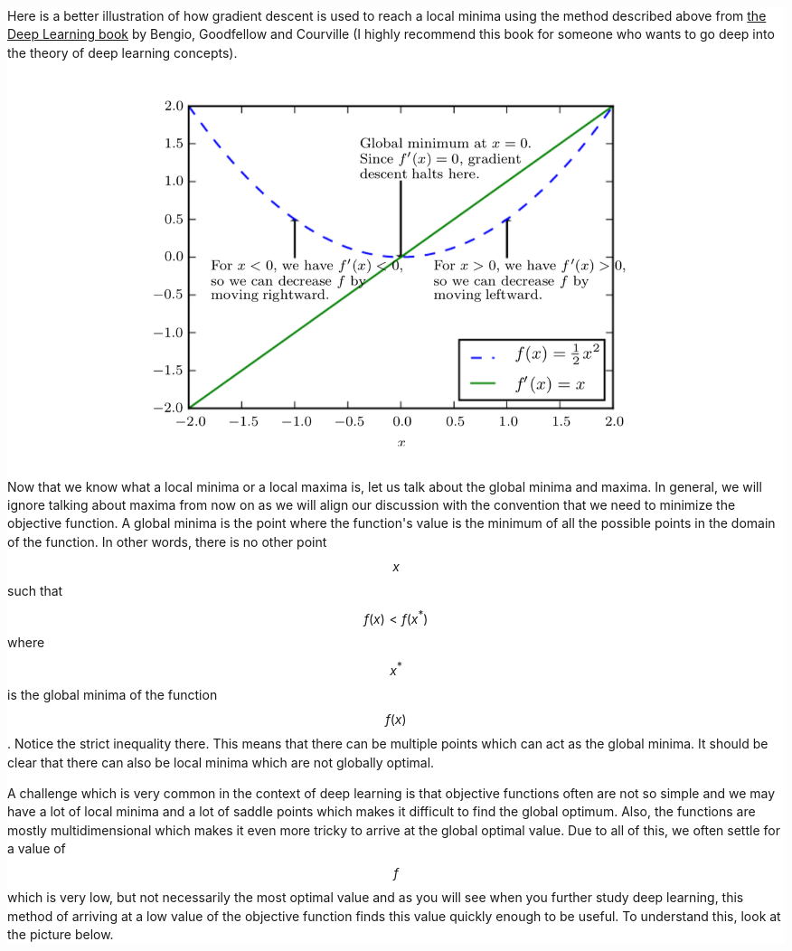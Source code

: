Here is a better illustration of how gradient descent is used to reach a local minima using the method described above from [the Deep Learning book](https://www.deeplearningbook.org/) by Bengio, Goodfellow and Courville (I highly recommend this book for someone who wants to go deep into the theory of deep learning concepts).

<center> <img src = "https://github.com/adityashrm21/adityashrm21.github.io/blob/master/_posts/imgs/gd/descent.png?raw=True" width = "650"></center>

Now that we know what a local minima or a local maxima is, let us talk about the global minima and maxima. In general, we will ignore talking about maxima from now on as we will align our discussion with the convention that we need to minimize the objective function. A global minima is the point where the function's value is the minimum of all the possible points in the domain of the function. In other words, there is no other point $$x$$ such that $$f(x) < f(x^*)$$ where $$x^*$$ is the global minima of the function $$f(x)$$. Notice the strict inequality there. This means that there can be multiple points which can act as the global minima. It should be clear that there can also be local minima which are not globally optimal.

A challenge which is very common in the context of deep learning is that objective functions often are not so simple and we may have a lot of local minima and a lot of saddle points which makes it difficult to find the global optimum. Also, the functions are mostly multidimensional which makes it even more tricky to arrive at the global optimal value. Due to all of this, we often settle for a value of $$f$$ which is very low, but not necessarily the most optimal value and as you will see when you further study deep learning, this method of arriving at a low value of the objective function finds this value quickly enough to be useful. To understand this, look at the picture below.
